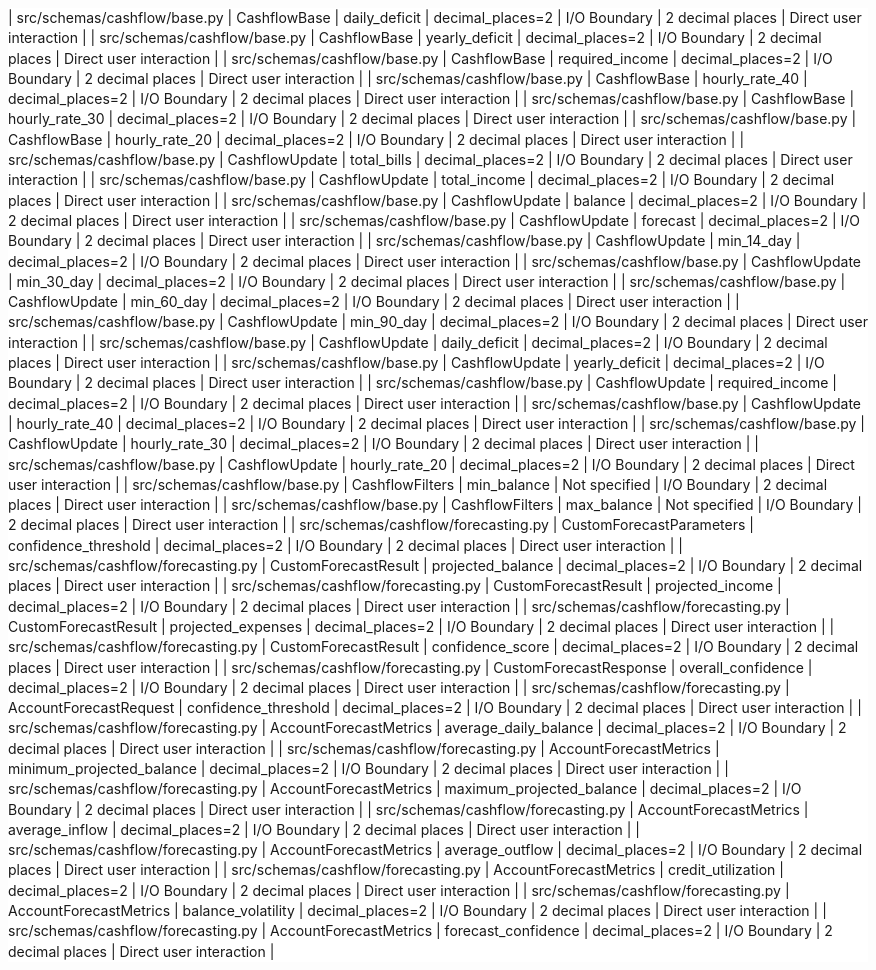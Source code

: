 | src/schemas/cashflow/base.py | CashflowBase | daily_deficit | decimal_places=2 | I/O Boundary | 2 decimal places | Direct user interaction |
| src/schemas/cashflow/base.py | CashflowBase | yearly_deficit | decimal_places=2 | I/O Boundary | 2 decimal places | Direct user interaction |
| src/schemas/cashflow/base.py | CashflowBase | required_income | decimal_places=2 | I/O Boundary | 2 decimal places | Direct user interaction |
| src/schemas/cashflow/base.py | CashflowBase | hourly_rate_40 | decimal_places=2 | I/O Boundary | 2 decimal places | Direct user interaction |
| src/schemas/cashflow/base.py | CashflowBase | hourly_rate_30 | decimal_places=2 | I/O Boundary | 2 decimal places | Direct user interaction |
| src/schemas/cashflow/base.py | CashflowBase | hourly_rate_20 | decimal_places=2 | I/O Boundary | 2 decimal places | Direct user interaction |
| src/schemas/cashflow/base.py | CashflowUpdate | total_bills | decimal_places=2 | I/O Boundary | 2 decimal places | Direct user interaction |
| src/schemas/cashflow/base.py | CashflowUpdate | total_income | decimal_places=2 | I/O Boundary | 2 decimal places | Direct user interaction |
| src/schemas/cashflow/base.py | CashflowUpdate | balance | decimal_places=2 | I/O Boundary | 2 decimal places | Direct user interaction |
| src/schemas/cashflow/base.py | CashflowUpdate | forecast | decimal_places=2 | I/O Boundary | 2 decimal places | Direct user interaction |
| src/schemas/cashflow/base.py | CashflowUpdate | min_14_day | decimal_places=2 | I/O Boundary | 2 decimal places | Direct user interaction |
| src/schemas/cashflow/base.py | CashflowUpdate | min_30_day | decimal_places=2 | I/O Boundary | 2 decimal places | Direct user interaction |
| src/schemas/cashflow/base.py | CashflowUpdate | min_60_day | decimal_places=2 | I/O Boundary | 2 decimal places | Direct user interaction |
| src/schemas/cashflow/base.py | CashflowUpdate | min_90_day | decimal_places=2 | I/O Boundary | 2 decimal places | Direct user interaction |
| src/schemas/cashflow/base.py | CashflowUpdate | daily_deficit | decimal_places=2 | I/O Boundary | 2 decimal places | Direct user interaction |
| src/schemas/cashflow/base.py | CashflowUpdate | yearly_deficit | decimal_places=2 | I/O Boundary | 2 decimal places | Direct user interaction |
| src/schemas/cashflow/base.py | CashflowUpdate | required_income | decimal_places=2 | I/O Boundary | 2 decimal places | Direct user interaction |
| src/schemas/cashflow/base.py | CashflowUpdate | hourly_rate_40 | decimal_places=2 | I/O Boundary | 2 decimal places | Direct user interaction |
| src/schemas/cashflow/base.py | CashflowUpdate | hourly_rate_30 | decimal_places=2 | I/O Boundary | 2 decimal places | Direct user interaction |
| src/schemas/cashflow/base.py | CashflowUpdate | hourly_rate_20 | decimal_places=2 | I/O Boundary | 2 decimal places | Direct user interaction |
| src/schemas/cashflow/base.py | CashflowFilters | min_balance | Not specified | I/O Boundary | 2 decimal places | Direct user interaction |
| src/schemas/cashflow/base.py | CashflowFilters | max_balance | Not specified | I/O Boundary | 2 decimal places | Direct user interaction |
| src/schemas/cashflow/forecasting.py | CustomForecastParameters | confidence_threshold | decimal_places=2 | I/O Boundary | 2 decimal places | Direct user interaction |
| src/schemas/cashflow/forecasting.py | CustomForecastResult | projected_balance | decimal_places=2 | I/O Boundary | 2 decimal places | Direct user interaction |
| src/schemas/cashflow/forecasting.py | CustomForecastResult | projected_income | decimal_places=2 | I/O Boundary | 2 decimal places | Direct user interaction |
| src/schemas/cashflow/forecasting.py | CustomForecastResult | projected_expenses | decimal_places=2 | I/O Boundary | 2 decimal places | Direct user interaction |
| src/schemas/cashflow/forecasting.py | CustomForecastResult | confidence_score | decimal_places=2 | I/O Boundary | 2 decimal places | Direct user interaction |
| src/schemas/cashflow/forecasting.py | CustomForecastResponse | overall_confidence | decimal_places=2 | I/O Boundary | 2 decimal places | Direct user interaction |
| src/schemas/cashflow/forecasting.py | AccountForecastRequest | confidence_threshold | decimal_places=2 | I/O Boundary | 2 decimal places | Direct user interaction |
| src/schemas/cashflow/forecasting.py | AccountForecastMetrics | average_daily_balance | decimal_places=2 | I/O Boundary | 2 decimal places | Direct user interaction |
| src/schemas/cashflow/forecasting.py | AccountForecastMetrics | minimum_projected_balance | decimal_places=2 | I/O Boundary | 2 decimal places | Direct user interaction |
| src/schemas/cashflow/forecasting.py | AccountForecastMetrics | maximum_projected_balance | decimal_places=2 | I/O Boundary | 2 decimal places | Direct user interaction |
| src/schemas/cashflow/forecasting.py | AccountForecastMetrics | average_inflow | decimal_places=2 | I/O Boundary | 2 decimal places | Direct user interaction |
| src/schemas/cashflow/forecasting.py | AccountForecastMetrics | average_outflow | decimal_places=2 | I/O Boundary | 2 decimal places | Direct user interaction |
| src/schemas/cashflow/forecasting.py | AccountForecastMetrics | credit_utilization | decimal_places=2 | I/O Boundary | 2 decimal places | Direct user interaction |
| src/schemas/cashflow/forecasting.py | AccountForecastMetrics | balance_volatility | decimal_places=2 | I/O Boundary | 2 decimal places | Direct user interaction |
| src/schemas/cashflow/forecasting.py | AccountForecastMetrics | forecast_confidence | decimal_places=2 | I/O Boundary | 2 decimal places | Direct user interaction |